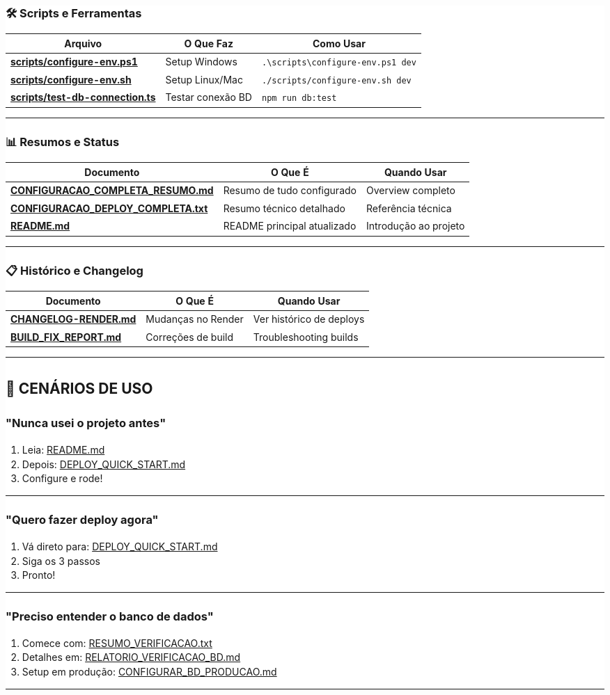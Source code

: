 
### 🛠️ Scripts e Ferramentas

| Arquivo | O Que Faz | Como Usar |
|---------|-----------|-----------|
| **[scripts/configure-env.ps1](scripts/configure-env.ps1)** | Setup Windows | `.\scripts\configure-env.ps1 dev` |
| **[scripts/configure-env.sh](scripts/configure-env.sh)** | Setup Linux/Mac | `./scripts/configure-env.sh dev` |
| **[scripts/test-db-connection.ts](scripts/test-db-connection.ts)** | Testar conexão BD | `npm run db:test` |

---

### 📊 Resumos e Status

| Documento | O Que É | Quando Usar |
|-----------|---------|-------------|
| **[CONFIGURACAO_COMPLETA_RESUMO.md](CONFIGURACAO_COMPLETA_RESUMO.md)** | Resumo de tudo configurado | Overview completo |
| **[CONFIGURACAO_DEPLOY_COMPLETA.txt](CONFIGURACAO_DEPLOY_COMPLETA.txt)** | Resumo técnico detalhado | Referência técnica |
| **[README.md](README.md)** | README principal atualizado | Introdução ao projeto |

---

### 📋 Histórico e Changelog

| Documento | O Que É | Quando Usar |
|-----------|---------|-------------|
| **[CHANGELOG-RENDER.md](CHANGELOG-RENDER.md)** | Mudanças no Render | Ver histórico de deploys |
| **[BUILD_FIX_REPORT.md](BUILD_FIX_REPORT.md)** | Correções de build | Troubleshooting builds |

---

## 🎯 CENÁRIOS DE USO

### "Nunca usei o projeto antes"
1. Leia: [README.md](README.md)
2. Depois: [DEPLOY_QUICK_START.md](DEPLOY_QUICK_START.md)
3. Configure e rode!

---

### "Quero fazer deploy agora"
1. Vá direto para: [DEPLOY_QUICK_START.md](DEPLOY_QUICK_START.md)
2. Siga os 3 passos
3. Pronto!

---

### "Preciso entender o banco de dados"
1. Comece com: [RESUMO_VERIFICACAO.txt](RESUMO_VERIFICACAO.txt)
2. Detalhes em: [RELATORIO_VERIFICACAO_BD.md](RELATORIO_VERIFICACAO_BD.md)
3. Setup em produção: [CONFIGURAR_BD_PRODUCAO.md](CONFIGURAR_BD_PRODUCAO.md)

---